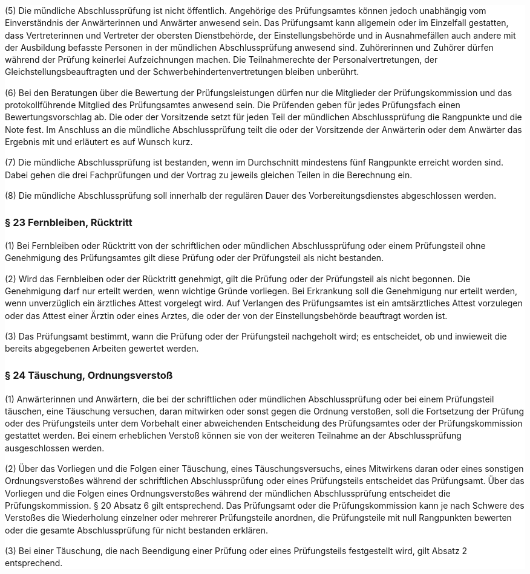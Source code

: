 (5) Die mündliche Abschlussprüfung ist nicht öffentlich. Angehörige des Prüfungsamtes können jedoch unabhängig vom Einverständnis der Anwärterinnen und Anwärter anwesend sein. Das Prüfungsamt kann allgemein oder im Einzelfall gestatten, dass Vertreterinnen und Vertreter der obersten Dienstbehörde, der Einstellungsbehörde und in Ausnahmefällen auch andere mit der Ausbildung befasste Personen in der mündlichen Abschlussprüfung anwesend sind. Zuhörerinnen und Zuhörer dürfen während der Prüfung keinerlei Aufzeichnungen machen. Die Teilnahmerechte der Personalvertretungen, der Gleichstellungsbeauftragten und der Schwerbehindertenvertretungen bleiben unberührt.

(6) Bei den Beratungen über die Bewertung der Prüfungsleistungen dürfen nur die Mitglieder der Prüfungskommission und das protokollführende Mitglied des Prüfungsamtes anwesend sein. Die Prüfenden geben für jedes Prüfungsfach einen Bewertungsvorschlag ab. Die oder der Vorsitzende setzt für jeden Teil der mündlichen Abschlussprüfung die Rangpunkte und die Note fest. Im Anschluss an die mündliche Abschlussprüfung teilt die oder der Vorsitzende der Anwärterin oder dem Anwärter das Ergebnis mit und erläutert es auf Wunsch kurz.

(7) Die mündliche Abschlussprüfung ist bestanden, wenn im Durchschnitt mindestens fünf Rangpunkte erreicht worden sind. Dabei gehen die drei Fachprüfungen und der Vortrag zu jeweils gleichen Teilen in die Berechnung ein.

(8) Die mündliche Abschlussprüfung soll innerhalb der regulären Dauer des Vorbereitungsdienstes abgeschlossen werden.


### § 23 Fernbleiben, Rücktritt

(1) Bei Fernbleiben oder Rücktritt von der schriftlichen oder mündlichen Abschlussprüfung oder einem Prüfungsteil ohne Genehmigung des Prüfungsamtes gilt diese Prüfung oder der Prüfungsteil als nicht bestanden.

(2) Wird das Fernbleiben oder der Rücktritt genehmigt, gilt die Prüfung oder der Prüfungsteil als nicht begonnen. Die Genehmigung darf nur erteilt werden, wenn wichtige Gründe vorliegen. Bei Erkrankung soll die Genehmigung nur erteilt werden, wenn unverzüglich ein ärztliches Attest vorgelegt wird. Auf Verlangen des Prüfungsamtes ist ein amtsärztliches Attest vorzulegen oder das Attest einer Ärztin oder eines Arztes, die oder der von der Einstellungsbehörde beauftragt worden ist.

(3) Das Prüfungsamt bestimmt, wann die Prüfung oder der Prüfungsteil nachgeholt wird; es entscheidet, ob und inwieweit die bereits abgegebenen Arbeiten gewertet werden.


### § 24 Täuschung, Ordnungsverstoß

(1) Anwärterinnen und Anwärtern, die bei der schriftlichen oder mündlichen Abschlussprüfung oder bei einem Prüfungsteil täuschen, eine Täuschung versuchen, daran mitwirken oder sonst gegen die Ordnung verstoßen, soll die Fortsetzung der Prüfung oder des Prüfungsteils unter dem Vorbehalt einer abweichenden Entscheidung des Prüfungsamtes oder der Prüfungskommission gestattet werden. Bei einem erheblichen Verstoß können sie von der weiteren Teilnahme an der Abschlussprüfung ausgeschlossen werden.

(2) Über das Vorliegen und die Folgen einer Täuschung, eines Täuschungsversuchs, eines Mitwirkens daran oder eines sonstigen Ordnungsverstoßes während der schriftlichen Abschlussprüfung oder eines Prüfungsteils entscheidet das Prüfungsamt. Über das Vorliegen und die Folgen eines Ordnungsverstoßes während der mündlichen Abschlussprüfung entscheidet die Prüfungskommission. § 20 Absatz 6 gilt entsprechend. Das Prüfungsamt oder die Prüfungskommission kann je nach Schwere des Verstoßes die Wiederholung einzelner oder mehrerer Prüfungsteile anordnen, die Prüfungsteile mit null Rangpunkten bewerten oder die gesamte Abschlussprüfung für nicht bestanden erklären.

(3) Bei einer Täuschung, die nach Beendigung einer Prüfung oder eines Prüfungsteils festgestellt wird, gilt Absatz 2 entsprechend.
